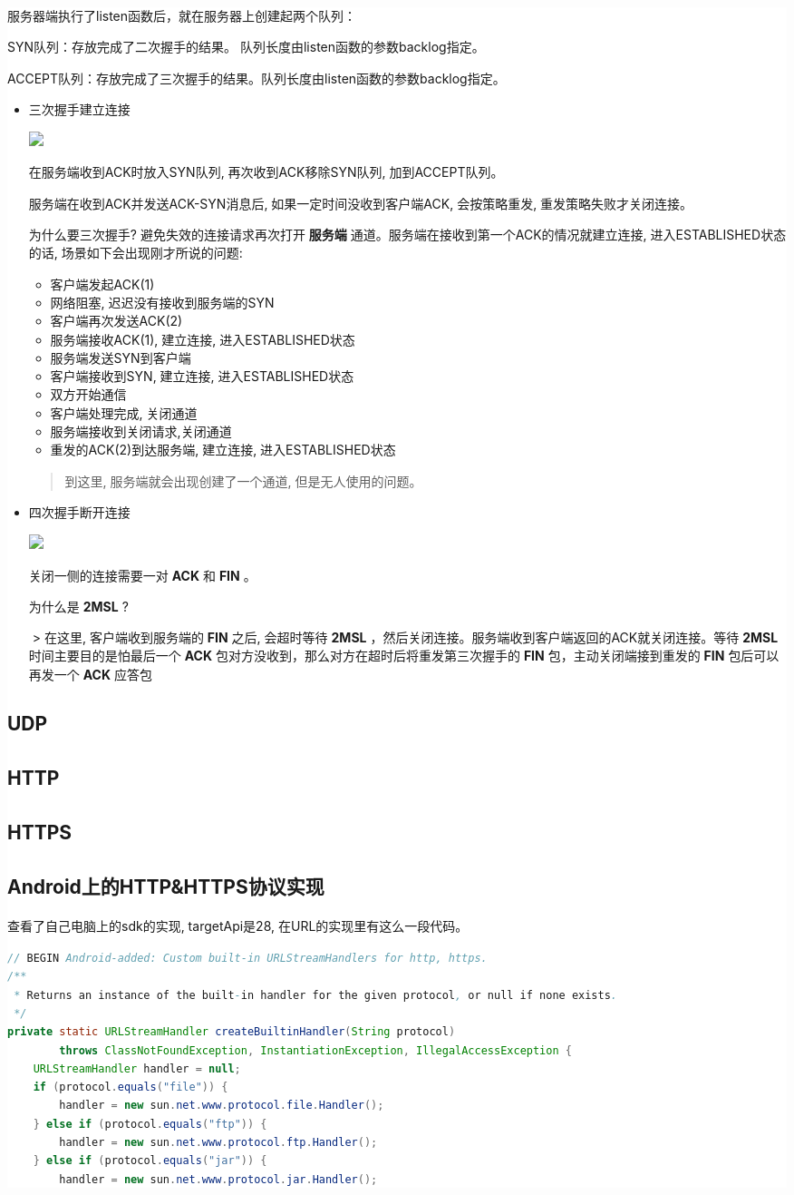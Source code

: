 服务器端执行了listen函数后，就在服务器上创建起两个队列：

SYN队列：存放完成了二次握手的结果。 队列长度由listen函数的参数backlog指定。

ACCEPT队列：存放完成了三次握手的结果。队列长度由listen函数的参数backlog指定。

* 三次握手建立连接

	![]({{site.assets_path}}/img/server/img-server-connect-tcp.png)

	在服务端收到ACK时放入SYN队列,  再次收到ACK移除SYN队列, 加到ACCEPT队列。
	
	服务端在收到ACK并发送ACK-SYN消息后,  如果一定时间没收到客户端ACK, 会按策略重发, 重发策略失败才关闭连接。

	为什么要三次握手? 避免失效的连接请求再次打开 __服务端__ 通道。服务端在接收到第一个ACK的情况就建立连接, 进入ESTABLISHED状态的话, 场景如下会出现刚才所说的问题:
	
	* 客户端发起ACK(1)
	* 网络阻塞, 迟迟没有接收到服务端的SYN
	* 客户端再次发送ACK(2)
	* 服务端接收ACK(1), 建立连接, 进入ESTABLISHED状态
	* 服务端发送SYN到客户端
	* 客户端接收到SYN,  建立连接, 进入ESTABLISHED状态
	* 双方开始通信
	* 客户端处理完成, 关闭通道
	* 服务端接收到关闭请求,关闭通道
	* 重发的ACK(2)到达服务端, 建立连接, 进入ESTABLISHED状态
	
	> 到这里, 服务端就会出现创建了一个通道, 但是无人使用的问题。
	
* 四次握手断开连接

	![]({{site.assets_path}}/img/server/img-server-disconnect-tcp.png)
		
	关闭一侧的连接需要一对 **ACK** 和 **FIN** 。
	
	为什么是 **2MSL** ?
	
	​	> 在这里,  客户端收到服务端的 **FIN** 之后, 会超时等待 __2MSL__ ，然后关闭连接。服务端收到客户端返回的ACK就关闭连接。等待 __2MSL__ 时间主要目的是怕最后一个 __ACK__ 包对方没收到，那么对方在超时后将重发第三次握手的 **FIN** 包，主动关闭端接到重发的 **FIN** 包后可以再发一个 **ACK** 应答包
	
	

## UDP



## HTTP

## HTTPS


## Android上的HTTP&HTTPS协议实现

查看了自己电脑上的sdk的实现, targetApi是28,  在URL的实现里有这么一段代码。

```java
// BEGIN Android-added: Custom built-in URLStreamHandlers for http, https.
/**
 * Returns an instance of the built-in handler for the given protocol, or null if none exists.
 */
private static URLStreamHandler createBuiltinHandler(String protocol)
        throws ClassNotFoundException, InstantiationException, IllegalAccessException {
    URLStreamHandler handler = null;
    if (protocol.equals("file")) {
        handler = new sun.net.www.protocol.file.Handler();
    } else if (protocol.equals("ftp")) {
        handler = new sun.net.www.protocol.ftp.Handler();
    } else if (protocol.equals("jar")) {
        handler = new sun.net.www.protocol.jar.Handler();
```